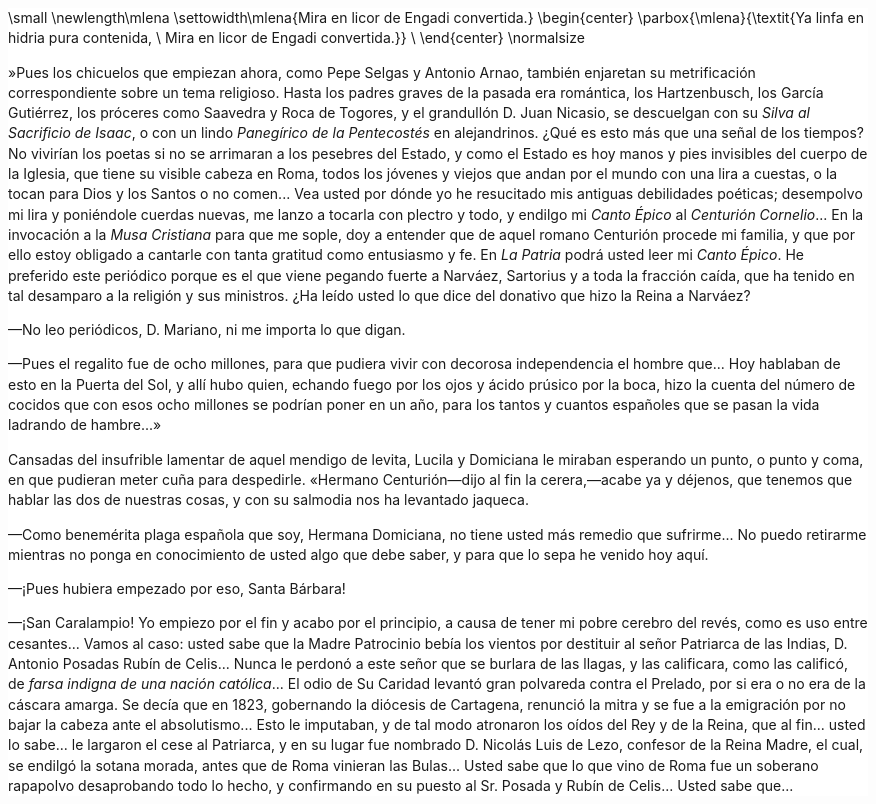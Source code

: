 

\small
\newlength\mlena
\settowidth\mlena{Mira en licor de Engadi convertida.}
\begin{center}
\parbox{\mlena}{\textit{Ya linfa en hidria pura contenida,           \\
                        Mira en licor de Engadi convertida.}}        \\
\end{center}
\normalsize

»Pues los chicuelos que empiezan ahora, como Pepe Selgas y Antonio Arnao,
también enjaretan su metrificación correspondiente sobre un tema religioso.
Hasta los padres graves de la pasada era romántica, los Hartzenbusch, los
García Gutiérrez, los próceres como Saavedra y Roca de Togores, y el grandullón
D. Juan Nicasio, se descuelgan con su *Silva al Sacrificio de Isaac*, o con un
lindo *Panegírico de la Pentecostés* en alejandrinos. ¿Qué es esto más que una
señal de los tiempos? No vivirían los poetas si no se arrimaran a los pesebres
del Estado, y como el Estado es hoy manos y pies invisibles del cuerpo de la
Iglesia, que tiene su visible cabeza en Roma, todos los jóvenes y viejos que
andan por el mundo con una lira a cuestas, o la tocan para Dios y los Santos
o no comen... Vea usted por dónde yo he resucitado mis antiguas debilidades
poéticas; desempolvo mi lira y poniéndole cuerdas nuevas, me lanzo a tocarla
con plectro y todo, y endilgo mi *Canto Épico* al *Centurión Cornelio*... En la
invocación a la *Musa Cristiana* para que me sople, doy a entender que de aquel
romano Centurión procede mi familia, y que por ello estoy obligado a cantarle
con tanta gratitud como entusiasmo y fe. En *La Patria* podrá usted leer mi
*Canto Épico*. He preferido este periódico porque es el que viene pegando
fuerte a Narváez, Sartorius y a toda la fracción caída, que ha tenido en tal
desamparo a la religión y sus ministros. ¿Ha leído usted lo que dice del
donativo que hizo la Reina a Narváez?

—No leo periódicos, D. Mariano, ni me importa lo que digan.

—Pues el regalito fue de ocho millones, para que pudiera vivir con decorosa
independencia el hombre que... Hoy hablaban de esto en la Puerta del Sol,
y allí hubo quien, echando fuego por los ojos y ácido prúsico por la boca, hizo
la cuenta del número de cocidos que con esos ocho millones se podrían poner en
un año, para los tantos y cuantos españoles que se pasan la vida ladrando de
hambre...»

Cansadas del insufrible lamentar de aquel mendigo de levita, Lucila y Domiciana
le miraban esperando un punto, o punto y coma, en que pudieran meter cuña para
despedirle. «Hermano Centurión—dijo al fin la cerera,—acabe ya y déjenos, que
tenemos que hablar las dos de nuestras cosas, y con su salmodia nos ha
levantado jaqueca.

—Como benemérita plaga española que soy, Hermana Domiciana, no tiene usted más
remedio que sufrirme... No puedo retirarme mientras no ponga en conocimiento de
usted algo que debe saber, y para que lo sepa he venido hoy aquí.

—¡Pues hubiera empezado por eso, Santa Bárbara!

—¡San Caralampio! Yo empiezo por el fin y acabo por el principio, a causa de
tener mi pobre cerebro del revés, como es uso entre cesantes... Vamos al caso:
usted sabe que la Madre Patrocinio bebía los vientos por destituir al señor
Patriarca de las Indias, D. Antonio Posadas Rubín de Celis... Nunca le perdonó
a este señor que se burlara de las llagas, y las calificara, como las calificó,
de *farsa indigna de una nación católica*... El odio de Su Caridad levantó gran
polvareda contra el Prelado, por si era o no era de la cáscara amarga. Se decía
que en 1823, gobernando la diócesis de Cartagena, renunció la mitra y se fue
a la emigración por no bajar la cabeza ante el absolutismo... Esto le
imputaban, y de tal modo atronaron los oídos del Rey y de la Reina, que al
fin... usted lo sabe... le largaron el cese al Patriarca, y en su lugar fue
nombrado D. Nicolás Luis de Lezo, confesor de la Reina Madre, el cual, se
endilgó la sotana morada, antes que de Roma vinieran las Bulas... Usted sabe
que lo que vino de Roma fue un soberano rapapolvo desaprobando todo lo hecho,
y confirmando en su puesto al Sr. Posada y Rubín de Celis... Usted sabe que...